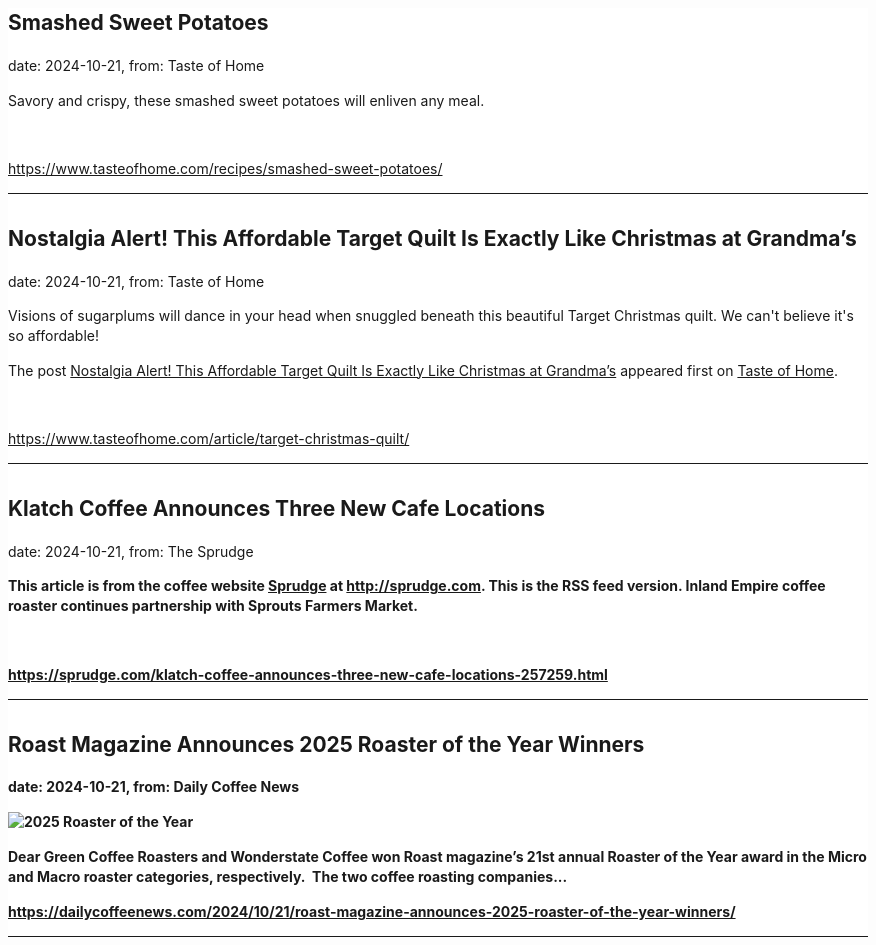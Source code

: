 ## Smashed Sweet Potatoes

date: 2024-10-21, from: Taste of Home

Savory and crispy, these smashed sweet potatoes will enliven any meal. 

<br> 

<https://www.tasteofhome.com/recipes/smashed-sweet-potatoes/>

---

## Nostalgia Alert! This Affordable Target Quilt Is Exactly Like Christmas at Grandma’s

date: 2024-10-21, from: Taste of Home

<p>Visions of sugarplums will dance in your head when snuggled beneath this beautiful Target Christmas quilt. We can't believe it's so affordable!</p>
<p>The post <a href="https://www.tasteofhome.com/article/target-christmas-quilt/">Nostalgia Alert! This Affordable Target Quilt Is Exactly Like Christmas at Grandma&#8217;s</a> appeared first on <a href="https://www.tasteofhome.com">Taste of Home</a>.</p>
 

<br> 

<https://www.tasteofhome.com/article/target-christmas-quilt/>

---

## Klatch Coffee Announces Three New Cafe Locations

date: 2024-10-21, from: The Sprudge

<strong>This article is from the coffee website <a href="http://sprudge.com" data-wpel-link="internal" target="_self">Sprudge</a> at <a href="http://sprudge.com" data-wpel-link="internal" target="_self">http://sprudge.com</a>. This is the RSS feed version. Inland Empire coffee roaster continues partnership with Sprouts Farmers Market. 

<br> 

<https://sprudge.com/klatch-coffee-announces-three-new-cafe-locations-257259.html>

---

## Roast Magazine Announces 2025 Roaster of the Year Winners

date: 2024-10-21, from: Daily Coffee News

<div><img width="620" height="413" src="https://dailycoffeenews.com/wp-content/uploads/2024/10/2025-Roaster-of-the-Year-620x413.jpg" class="attachment-large size-large wp-post-image" alt="2025 Roaster of the Year" style="margin-bottom: 15px;" decoding="async" loading="lazy" srcset="https://dailycoffeenews.com/wp-content/uploads/2024/10/2025-Roaster-of-the-Year-620x413.jpg 620w, https://dailycoffeenews.com/wp-content/uploads/2024/10/2025-Roaster-of-the-Year-300x200.jpg 300w, https://dailycoffeenews.com/wp-content/uploads/2024/10/2025-Roaster-of-the-Year-150x100.jpg 150w, https://dailycoffeenews.com/wp-content/uploads/2024/10/2025-Roaster-of-the-Year-768x512.jpg 768w, https://dailycoffeenews.com/wp-content/uploads/2024/10/2025-Roaster-of-the-Year.jpg 1200w" sizes="(max-width: 620px) 100vw, 620px" /></div>Dear Green Coffee Roasters and Wonderstate Coffee won Roast magazine’s 21st annual Roaster of the Year award in the Micro and Macro roaster categories, respectively.&#160; The two coffee roasting companies... 

<br> 

<https://dailycoffeenews.com/2024/10/21/roast-magazine-announces-2025-roaster-of-the-year-winners/>

---